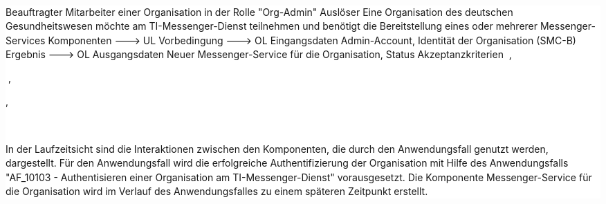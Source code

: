 </td><td>
Beauftragter Mitarbeiter einer Organisation in der Rolle "Org-Admin"

</td></tr><tr><td>
Auslöser

</td><td>
Eine Organisation des deutschen Gesundheitswesen möchte am TI-Messenger-Dienst
teilnehmen und benötigt die Bereitstellung eines oder mehrerer
Messenger-Services

</td></tr><tr><td>
Komponenten

</td><td>
 ---> UL

</td></tr><tr><td>
Vorbedingung

</td><td>
 ---> OL

</td></tr><tr><td>
Eingangsdaten

</td><td>
Admin-Account, Identität der Organisation (SMC-B)

</td></tr><tr><td>
Ergebnis

</td><td>
 ---> OL

</td></tr><tr><td>
Ausgangsdaten

</td><td>
Neuer Messenger-Service für die Organisation, Status

</td></tr><tr><td>
Akzeptanzkriterien

</td><td>
 , 

 , 

, 

 

</td></tr></table>

In der Laufzeitsicht sind die Interaktionen zwischen den Komponenten, die durch
den Anwendungsfall genutzt werden, dargestellt. Für den Anwendungsfall wird
die erfolgreiche Authentifizierung der Organisation mit Hilfe des
Anwendungsfalls "AF_10103 - Authentisieren einer Organisation am
TI-Messenger-Dienst" vorausgesetzt. Die Komponente Messenger-Service für die
Organisation wird im Verlauf des Anwendungsfalles zu einem späteren Zeitpunkt
erstellt.
